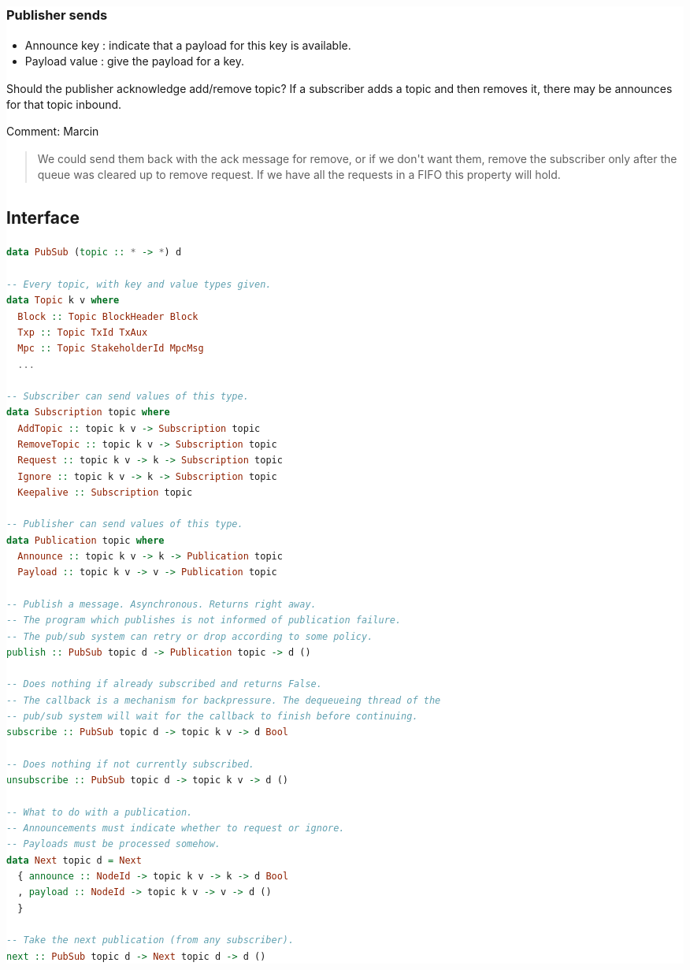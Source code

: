 ### Publisher sends

  - Announce key : indicate that a payload for this key is available.
  - Payload value : give the payload for a key.

Should the publisher acknowledge add/remove topic?
If a subscriber adds a topic and then removes it, there may be announces for
that topic inbound.

Comment: Marcin

> We could send them back with the ack message for remove, or if we don't want them, remove the subscriber only after the queue was cleared up to remove request. If we have all the requests in a FIFO this property will hold.

## Interface

```Haskell
data PubSub (topic :: * -> *) d

-- Every topic, with key and value types given.
data Topic k v where
  Block :: Topic BlockHeader Block
  Txp :: Topic TxId TxAux
  Mpc :: Topic StakeholderId MpcMsg
  ...

-- Subscriber can send values of this type.
data Subscription topic where
  AddTopic :: topic k v -> Subscription topic
  RemoveTopic :: topic k v -> Subscription topic
  Request :: topic k v -> k -> Subscription topic
  Ignore :: topic k v -> k -> Subscription topic
  Keepalive :: Subscription topic

-- Publisher can send values of this type.
data Publication topic where
  Announce :: topic k v -> k -> Publication topic
  Payload :: topic k v -> v -> Publication topic

-- Publish a message. Asynchronous. Returns right away.
-- The program which publishes is not informed of publication failure.
-- The pub/sub system can retry or drop according to some policy.
publish :: PubSub topic d -> Publication topic -> d ()

-- Does nothing if already subscribed and returns False.
-- The callback is a mechanism for backpressure. The dequeueing thread of the
-- pub/sub system will wait for the callback to finish before continuing.
subscribe :: PubSub topic d -> topic k v -> d Bool

-- Does nothing if not currently subscribed.
unsubscribe :: PubSub topic d -> topic k v -> d ()

-- What to do with a publication.
-- Announcements must indicate whether to request or ignore.
-- Payloads must be processed somehow.
data Next topic d = Next
  { announce :: NodeId -> topic k v -> k -> d Bool
  , payload :: NodeId -> topic k v -> v -> d ()
  }

-- Take the next publication (from any subscriber).
next :: PubSub topic d -> Next topic d -> d ()
```
